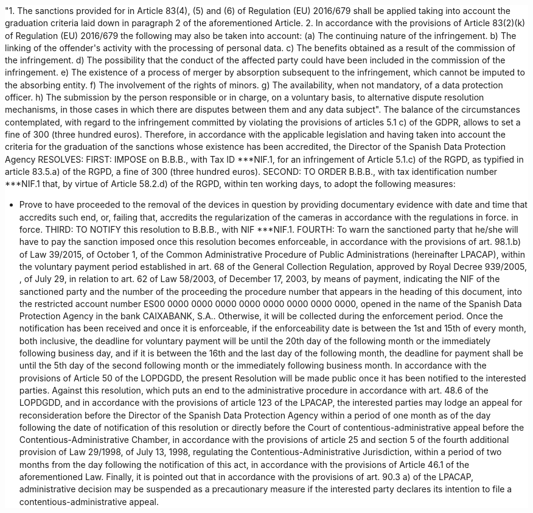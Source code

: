 "1. The sanctions provided for in Article 83(4), (5) and (6) of Regulation (EU) 2016/679 shall be applied taking into account the graduation criteria laid down in paragraph 2 of the aforementioned Article.
2. In accordance with the provisions of Article 83(2)(k) of Regulation (EU) 2016/679 the following may also be taken into account:
(a) The continuing nature of the infringement.
b) The linking of the offender's activity with the processing of personal data.
c) The benefits obtained as a result of the commission of the infringement.
d) The possibility that the conduct of the affected party could have been included in the commission of the infringement.
e) The existence of a process of merger by absorption subsequent to the infringement, which cannot be imputed to the absorbing entity.
f) The involvement of the rights of minors.
g) The availability, when not mandatory, of a data protection officer.
h) The submission by the person responsible or in charge, on a voluntary basis, to alternative
dispute resolution mechanisms, in those cases in which there are disputes between them and any data subject".
The balance of the circumstances contemplated, with regard to the infringement committed
by violating the provisions of articles 5.1 c) of the GDPR, allows to set a fine of 300 (three hundred euros). Therefore, in accordance with the applicable legislation and having taken into account the criteria for the graduation of the sanctions whose existence has been accredited, the Director of the Spanish Data Protection Agency RESOLVES:
FIRST: IMPOSE on B.B.B., with Tax ID \*\*\*NIF.1, for an infringement of Article 5.1.c) of the RGPD, as typified in article 83.5.a) of the RGPD, a fine of 300 (three hundred euros).
SECOND: TO ORDER B.B.B., with tax identification number \*\*\*NIF.1 that, by virtue of Article 58.2.d)
of the RGPD, within ten working days, to adopt the following measures:
- Prove to have proceeded to the removal of the devices in question by providing
documentary evidence with date and time that accredits such end, or, failing that,
accredits the regularization of the cameras in accordance with the regulations in force.
in force.
THIRD: TO NOTIFY this resolution to B.B.B., with NIF \*\*\*NIF.1.
FOURTH: To warn the sanctioned party that he/she will have to pay the sanction imposed once this resolution becomes enforceable, in accordance with the provisions of art. 98.1.b) of Law 39/2015, of October 1, of the Common Administrative Procedure of Public Administrations  (hereinafter LPACAP), within the voluntary payment period established in art. 68 of the General Collection Regulation, approved by Royal Decree 939/2005, , of July 29, in relation to art. 62 of Law 58/2003, of December 17, 2003, by means of payment, indicating the NIF of the sanctioned party and the number of the proceeding the procedure number that appears in the heading of this document, into the restricted account number ES00 0000 0000 0000 0000 0000 0000 0000 0000, opened in the name of the Spanish Data Protection Agency in the bank CAIXABANK, S.A.. Otherwise, it will be collected during the enforcement period.
Once the notification has been received and once it is enforceable, if the enforceability date is between the 1st and 15th of every month, both inclusive, the deadline for voluntary payment will be until the 20th day of the following month or the immediately following business day, and if it is between the 16th and the last day of the following month, the deadline for payment shall be until the 5th day of the second following month or the immediately following business month.
In accordance with the provisions of Article 50 of the LOPDGDD, the present Resolution will be made public once it has been notified to the interested parties.
Against this resolution, which puts an end to the administrative procedure in accordance with art. 48.6 of the LOPDGDD, and in accordance with the provisions of article 123 of the LPACAP, the interested parties may lodge an appeal for reconsideration before the Director of the Spanish Data Protection Agency within a period of one month as of the day following the date of notification of this resolution or directly before the Court of contentious-administrative appeal before the Contentious-Administrative Chamber, in accordance with the provisions of article 25 and section 5 of the fourth additional provision of Law 29/1998, of July 13, 1998, regulating the Contentious-Administrative Jurisdiction, within a period of two months from the day following the notification of this act, in accordance with the provisions of Article 46.1 of the aforementioned Law.
Finally, it is pointed out that in accordance with the provisions of art. 90.3 a) of the LPACAP, administrative decision may be suspended as a precautionary measure if the interested party declares its intention to file a contentious-administrative appeal.